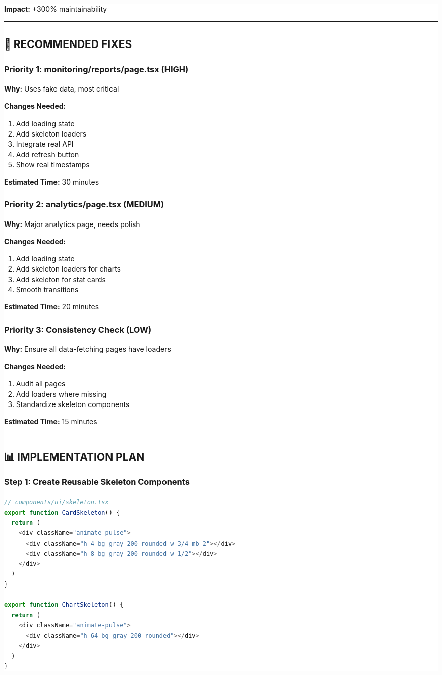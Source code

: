 **Impact:** +300% maintainability

---

## 🎯 RECOMMENDED FIXES

### Priority 1: monitoring/reports/page.tsx (HIGH)
**Why:** Uses fake data, most critical

**Changes Needed:**
1. Add loading state
2. Add skeleton loaders
3. Integrate real API
4. Add refresh button
5. Show real timestamps

**Estimated Time:** 30 minutes

### Priority 2: analytics/page.tsx (MEDIUM)
**Why:** Major analytics page, needs polish

**Changes Needed:**
1. Add loading state
2. Add skeleton loaders for charts
3. Add skeleton for stat cards
4. Smooth transitions

**Estimated Time:** 20 minutes

### Priority 3: Consistency Check (LOW)
**Why:** Ensure all data-fetching pages have loaders

**Changes Needed:**
1. Audit all pages
2. Add loaders where missing
3. Standardize skeleton components

**Estimated Time:** 15 minutes

---

## 📊 IMPLEMENTATION PLAN

### Step 1: Create Reusable Skeleton Components
```typescript
// components/ui/skeleton.tsx
export function CardSkeleton() {
  return (
    <div className="animate-pulse">
      <div className="h-4 bg-gray-200 rounded w-3/4 mb-2"></div>
      <div className="h-8 bg-gray-200 rounded w-1/2"></div>
    </div>
  )
}

export function ChartSkeleton() {
  return (
    <div className="animate-pulse">
      <div className="h-64 bg-gray-200 rounded"></div>
    </div>
  )
}
```
